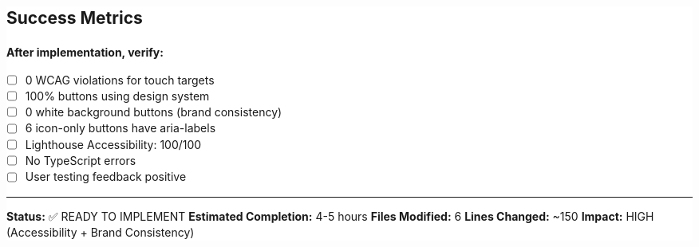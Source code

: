 ## Success Metrics

**After implementation, verify:**
- [ ] 0 WCAG violations for touch targets
- [ ] 100% buttons using design system
- [ ] 0 white background buttons (brand consistency)
- [ ] 6 icon-only buttons have aria-labels
- [ ] Lighthouse Accessibility: 100/100
- [ ] No TypeScript errors
- [ ] User testing feedback positive

---

**Status:** ✅ READY TO IMPLEMENT
**Estimated Completion:** 4-5 hours
**Files Modified:** 6
**Lines Changed:** ~150
**Impact:** HIGH (Accessibility + Brand Consistency)
